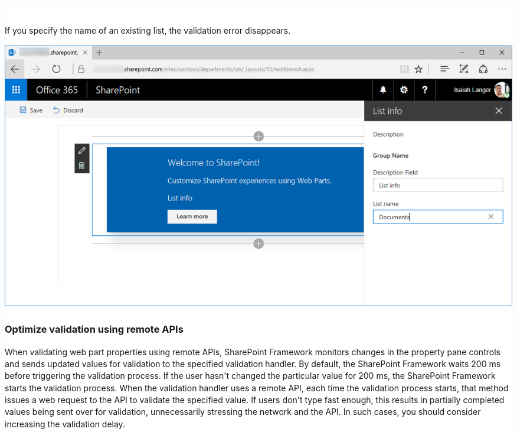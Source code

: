   <br/>

  If you specify the name of an existing list, the validation error disappears.

  ![No validation error displayed for a valid list name](../../../images/property-validation-valid-list-name.png)

### Optimize validation using remote APIs

When validating web part properties using remote APIs, SharePoint Framework monitors changes in the property pane controls and sends updated values for validation to the specified validation handler. By default, the SharePoint Framework waits 200 ms before triggering the validation process. If the user hasn't changed the particular value for 200 ms, the SharePoint Framework starts the validation process. When the validation handler uses a remote API, each time the validation process starts, that method issues a web request to the API to validate the specified value. If users don't type fast enough, this results in partially completed values being sent over for validation, unnecessarily stressing the network and the API. In such cases, you should consider increasing the validation delay.
